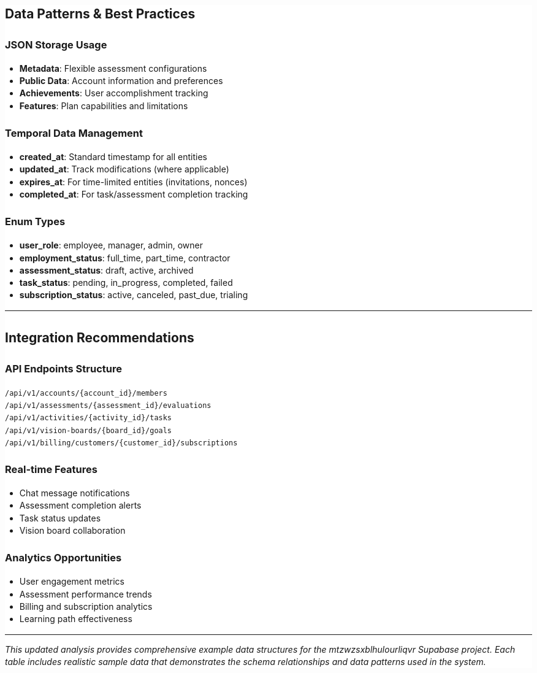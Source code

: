 
## Data Patterns & Best Practices

### JSON Storage Usage
- **Metadata**: Flexible assessment configurations
- **Public Data**: Account information and preferences
- **Achievements**: User accomplishment tracking
- **Features**: Plan capabilities and limitations

### Temporal Data Management
- **created_at**: Standard timestamp for all entities
- **updated_at**: Track modifications (where applicable)
- **expires_at**: For time-limited entities (invitations, nonces)
- **completed_at**: For task/assessment completion tracking

### Enum Types
- **user_role**: employee, manager, admin, owner
- **employment_status**: full_time, part_time, contractor
- **assessment_status**: draft, active, archived
- **task_status**: pending, in_progress, completed, failed
- **subscription_status**: active, canceled, past_due, trialing

---

## Integration Recommendations

### API Endpoints Structure
```
/api/v1/accounts/{account_id}/members
/api/v1/assessments/{assessment_id}/evaluations
/api/v1/activities/{activity_id}/tasks
/api/v1/vision-boards/{board_id}/goals
/api/v1/billing/customers/{customer_id}/subscriptions
```

### Real-time Features
- Chat message notifications
- Assessment completion alerts
- Task status updates
- Vision board collaboration

### Analytics Opportunities
- User engagement metrics
- Assessment performance trends
- Billing and subscription analytics
- Learning path effectiveness

---

*This updated analysis provides comprehensive example data structures for the mtzwzsxblhulourliqvr Supabase project. Each table includes realistic sample data that demonstrates the schema relationships and data patterns used in the system.* 